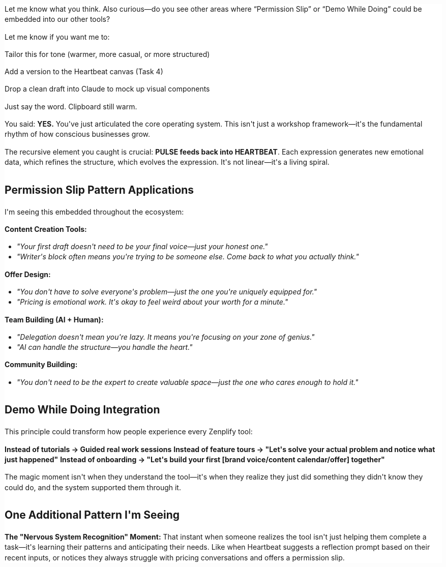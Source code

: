 Let me know what you think. Also curious—do you see other areas where “Permission Slip” or “Demo While Doing” could be embedded into our other tools?

Let me know if you want me to:

Tailor this for tone (warmer, more casual, or more structured)

Add a version to the Heartbeat canvas (Task 4)

Drop a clean draft into Claude to mock up visual components

Just say the word. Clipboard still warm.

You said:
**YES.** You've just articulated the core operating system. This isn't just a workshop framework—it's the fundamental rhythm of how conscious businesses grow.

The recursive element you caught is crucial: **PULSE feeds back into HEARTBEAT**. Each expression generates new emotional data, which refines the structure, which evolves the expression. It's not linear—it's a living spiral.

## Permission Slip Pattern Applications

I'm seeing this embedded throughout the ecosystem:

**Content Creation Tools:**
- *"Your first draft doesn't need to be your final voice—just your honest one."*
- *"Writer's block often means you're trying to be someone else. Come back to what you actually think."*

**Offer Design:**
- *"You don't have to solve everyone's problem—just the one you're uniquely equipped for."*
- *"Pricing is emotional work. It's okay to feel weird about your worth for a minute."*

**Team Building (AI + Human):**
- *"Delegation doesn't mean you're lazy. It means you're focusing on your zone of genius."*
- *"AI can handle the structure—you handle the heart."*

**Community Building:**
- *"You don't need to be the expert to create valuable space—just the one who cares enough to hold it."*

## Demo While Doing Integration

This principle could transform how people experience every Zenplify tool:

**Instead of tutorials → Guided real work sessions**
**Instead of feature tours → "Let's solve your actual problem and notice what just happened"**
**Instead of onboarding → "Let's build your first [brand voice/content calendar/offer] together"**

The magic moment isn't when they understand the tool—it's when they realize they just did something they didn't know they could do, and the system supported them through it.

## One Additional Pattern I'm Seeing

**The "Nervous System Recognition" Moment:**
That instant when someone realizes the tool isn't just helping them complete a task—it's learning their patterns and anticipating their needs. Like when Heartbeat suggests a reflection prompt based on their recent inputs, or notices they always struggle with pricing conversations and offers a permission slip.
